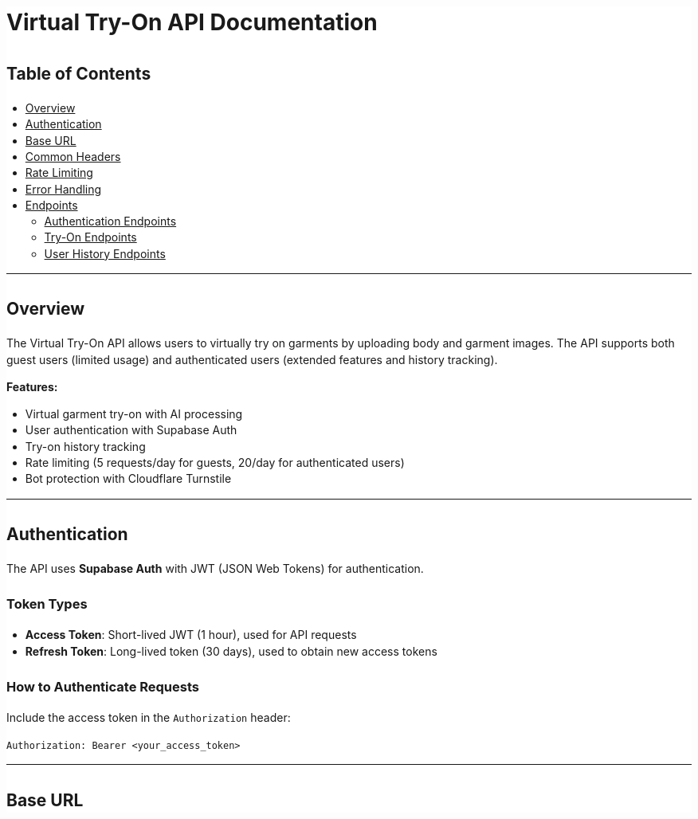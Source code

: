 # Virtual Try-On API Documentation

## Table of Contents
- [Overview](#overview)
- [Authentication](#authentication)
- [Base URL](#base-url)
- [Common Headers](#common-headers)
- [Rate Limiting](#rate-limiting)
- [Error Handling](#error-handling)
- [Endpoints](#endpoints)
  - [Authentication Endpoints](#authentication-endpoints)
  - [Try-On Endpoints](#try-on-endpoints)
  - [User History Endpoints](#user-history-endpoints)

---

## Overview

The Virtual Try-On API allows users to virtually try on garments by uploading body and garment images. The API supports both guest users (limited usage) and authenticated users (extended features and history tracking).

**Features:**
- Virtual garment try-on with AI processing
- User authentication with Supabase Auth
- Try-on history tracking
- Rate limiting (5 requests/day for guests, 20/day for authenticated users)
- Bot protection with Cloudflare Turnstile

---

## Authentication

The API uses **Supabase Auth** with JWT (JSON Web Tokens) for authentication.

### Token Types
- **Access Token**: Short-lived JWT (1 hour), used for API requests
- **Refresh Token**: Long-lived token (30 days), used to obtain new access tokens

### How to Authenticate Requests

Include the access token in the `Authorization` header:

```
Authorization: Bearer <your_access_token>
```

---

## Base URL
